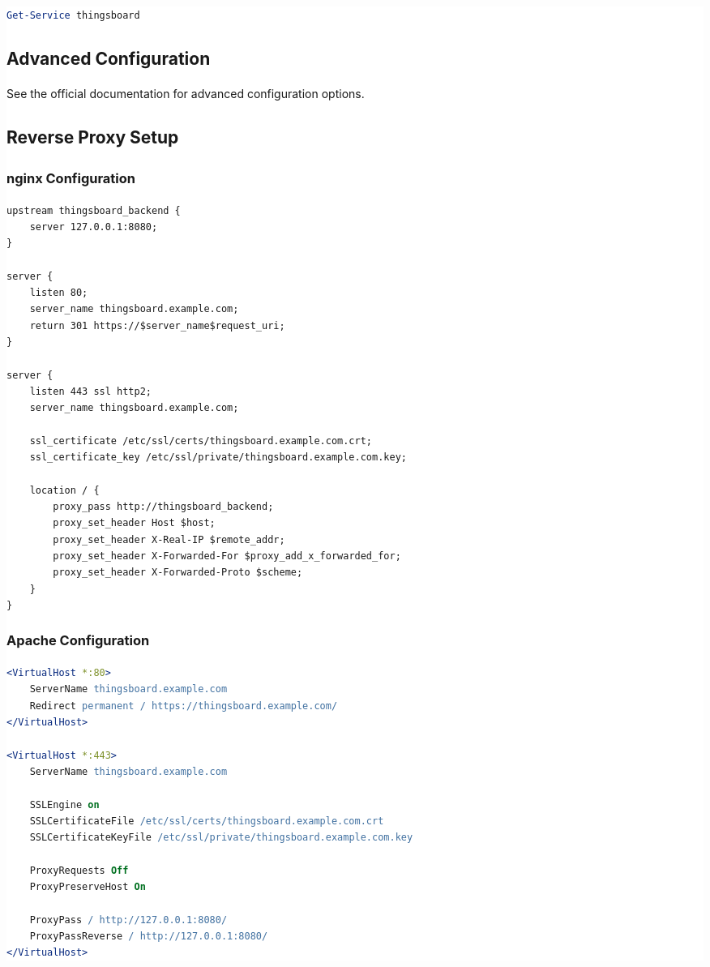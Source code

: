 ```powershell
Get-Service thingsboard
```

## Advanced Configuration

See the official documentation for advanced configuration options.

## Reverse Proxy Setup

### nginx Configuration

```nginx
upstream thingsboard_backend {
    server 127.0.0.1:8080;
}

server {
    listen 80;
    server_name thingsboard.example.com;
    return 301 https://$server_name$request_uri;
}

server {
    listen 443 ssl http2;
    server_name thingsboard.example.com;

    ssl_certificate /etc/ssl/certs/thingsboard.example.com.crt;
    ssl_certificate_key /etc/ssl/private/thingsboard.example.com.key;

    location / {
        proxy_pass http://thingsboard_backend;
        proxy_set_header Host $host;
        proxy_set_header X-Real-IP $remote_addr;
        proxy_set_header X-Forwarded-For $proxy_add_x_forwarded_for;
        proxy_set_header X-Forwarded-Proto $scheme;
    }
}
```

### Apache Configuration

```apache
<VirtualHost *:80>
    ServerName thingsboard.example.com
    Redirect permanent / https://thingsboard.example.com/
</VirtualHost>

<VirtualHost *:443>
    ServerName thingsboard.example.com
    
    SSLEngine on
    SSLCertificateFile /etc/ssl/certs/thingsboard.example.com.crt
    SSLCertificateKeyFile /etc/ssl/private/thingsboard.example.com.key
    
    ProxyRequests Off
    ProxyPreserveHost On
    
    ProxyPass / http://127.0.0.1:8080/
    ProxyPassReverse / http://127.0.0.1:8080/
</VirtualHost>
```
